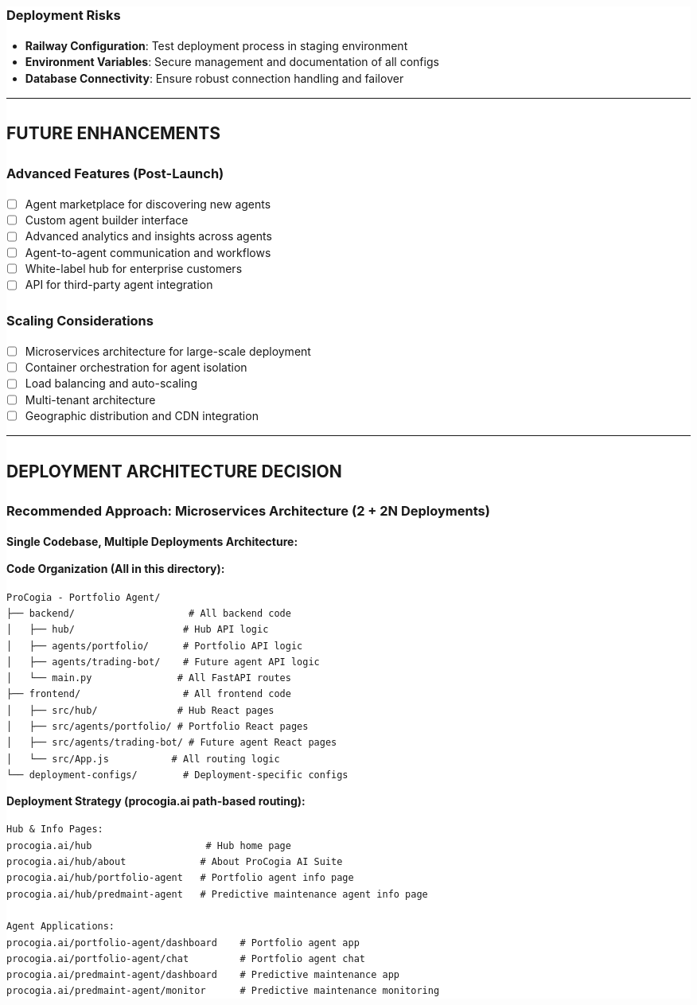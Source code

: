 ### Deployment Risks
- **Railway Configuration**: Test deployment process in staging environment
- **Environment Variables**: Secure management and documentation of all configs
- **Database Connectivity**: Ensure robust connection handling and failover

---

## FUTURE ENHANCEMENTS

### Advanced Features (Post-Launch)
- [ ] Agent marketplace for discovering new agents
- [ ] Custom agent builder interface
- [ ] Advanced analytics and insights across agents
- [ ] Agent-to-agent communication and workflows
- [ ] White-label hub for enterprise customers
- [ ] API for third-party agent integration

### Scaling Considerations
- [ ] Microservices architecture for large-scale deployment
- [ ] Container orchestration for agent isolation
- [ ] Load balancing and auto-scaling
- [ ] Multi-tenant architecture
- [ ] Geographic distribution and CDN integration

---

## DEPLOYMENT ARCHITECTURE DECISION

### Recommended Approach: Microservices Architecture (2 + 2N Deployments)

**Single Codebase, Multiple Deployments Architecture:**

**Code Organization (All in this directory):**
```
ProCogia - Portfolio Agent/
├── backend/                    # All backend code
│   ├── hub/                   # Hub API logic
│   ├── agents/portfolio/      # Portfolio API logic  
│   ├── agents/trading-bot/    # Future agent API logic
│   └── main.py               # All FastAPI routes
├── frontend/                  # All frontend code
│   ├── src/hub/              # Hub React pages
│   ├── src/agents/portfolio/ # Portfolio React pages
│   ├── src/agents/trading-bot/ # Future agent React pages
│   └── src/App.js           # All routing logic
└── deployment-configs/        # Deployment-specific configs
```

**Deployment Strategy (procogia.ai path-based routing):**
```
Hub & Info Pages:
procogia.ai/hub                    # Hub home page
procogia.ai/hub/about             # About ProCogia AI Suite
procogia.ai/hub/portfolio-agent   # Portfolio agent info page
procogia.ai/hub/predmaint-agent   # Predictive maintenance agent info page

Agent Applications:
procogia.ai/portfolio-agent/dashboard    # Portfolio agent app
procogia.ai/portfolio-agent/chat         # Portfolio agent chat
procogia.ai/predmaint-agent/dashboard    # Predictive maintenance app
procogia.ai/predmaint-agent/monitor      # Predictive maintenance monitoring
```
